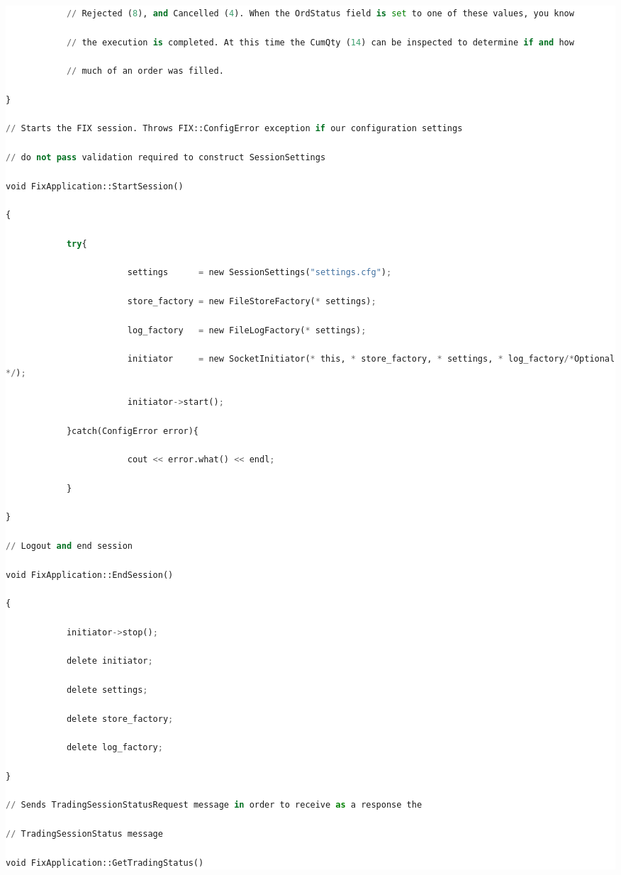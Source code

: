 ```py
            // Rejected (8), and Cancelled (4). When the OrdStatus field is set to one of these values, you know

            // the execution is completed. At this time the CumQty (14) can be inspected to determine if and how

            // much of an order was filled.

}

// Starts the FIX session. Throws FIX::ConfigError exception if our configuration settings

// do not pass validation required to construct SessionSettings 

void FixApplication::StartSession()

{

            try{

                        settings      = new SessionSettings("settings.cfg");

                        store_factory = new FileStoreFactory(* settings);

                        log_factory   = new FileLogFactory(* settings);

                        initiator     = new SocketInitiator(* this, * store_factory, * settings, * log_factory/*Optional*/);

                        initiator->start();

            }catch(ConfigError error){

                        cout << error.what() << endl;

            }

}

// Logout and end session 

void FixApplication::EndSession()

{

            initiator->stop();

            delete initiator;

            delete settings;

            delete store_factory;

            delete log_factory;

}

// Sends TradingSessionStatusRequest message in order to receive as a response the

// TradingSessionStatus message

void FixApplication::GetTradingStatus()

```